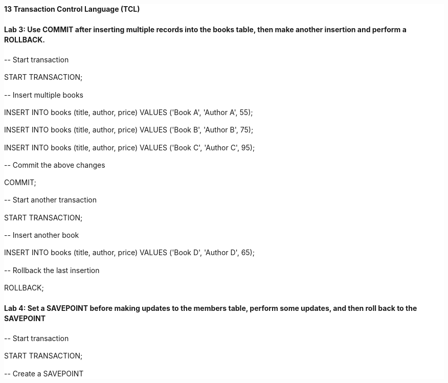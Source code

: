 



#### 13 Transaction Control Language (TCL)

#### 

#### Lab 3: Use COMMIT after inserting multiple records into the books table, then make another insertion and perform a ROLLBACK.



-- Start transaction

START TRANSACTION;



-- Insert multiple books

INSERT INTO books (title, author, price) VALUES ('Book A', 'Author A', 55);

INSERT INTO books (title, author, price) VALUES ('Book B', 'Author B', 75);

INSERT INTO books (title, author, price) VALUES ('Book C', 'Author C', 95);



-- Commit the above changes

COMMIT;



-- Start another transaction

START TRANSACTION;



-- Insert another book

INSERT INTO books (title, author, price) VALUES ('Book D', 'Author D', 65);



-- Rollback the last insertion

ROLLBACK;



#### Lab 4: Set a SAVEPOINT before making updates to the members table, perform some updates, and then roll back to the SAVEPOINT





-- Start transaction

START TRANSACTION;



-- Create a SAVEPOINT
